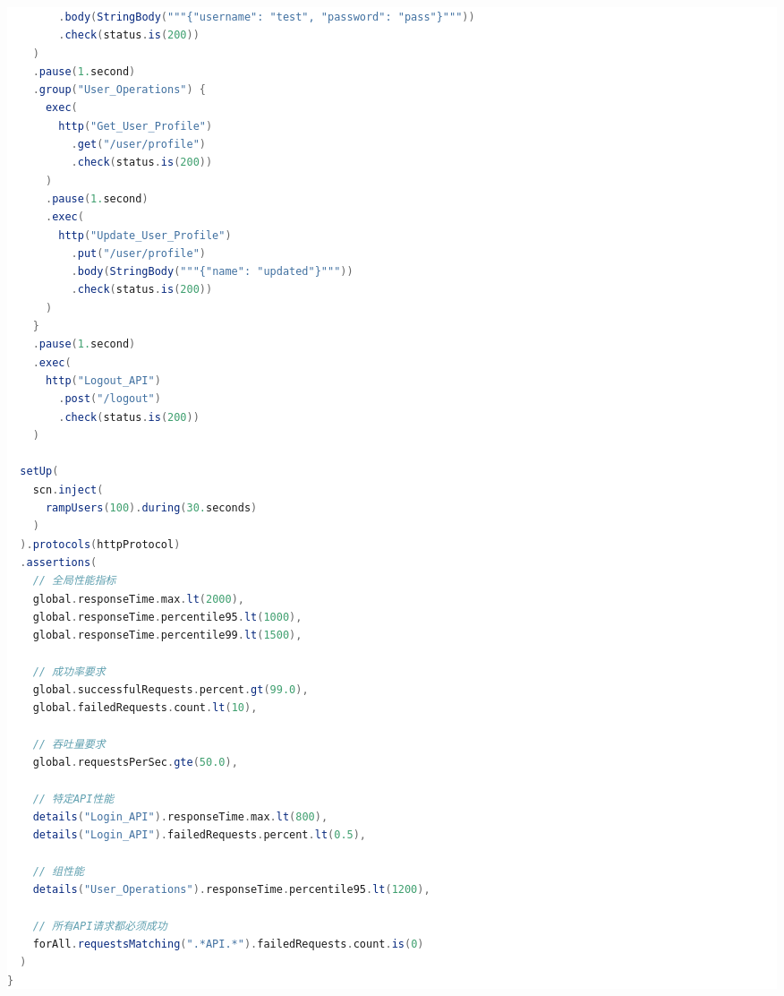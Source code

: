 ```scala
        .body(StringBody("""{"username": "test", "password": "pass"}"""))
        .check(status.is(200))
    )
    .pause(1.second)
    .group("User_Operations") {
      exec(
        http("Get_User_Profile")
          .get("/user/profile")
          .check(status.is(200))
      )
      .pause(1.second)
      .exec(
        http("Update_User_Profile")
          .put("/user/profile")
          .body(StringBody("""{"name": "updated"}"""))
          .check(status.is(200))
      )
    }
    .pause(1.second)
    .exec(
      http("Logout_API")
        .post("/logout")
        .check(status.is(200))
    )

  setUp(
    scn.inject(
      rampUsers(100).during(30.seconds)
    )
  ).protocols(httpProtocol)
  .assertions(
    // 全局性能指标
    global.responseTime.max.lt(2000),
    global.responseTime.percentile95.lt(1000),
    global.responseTime.percentile99.lt(1500),
    
    // 成功率要求
    global.successfulRequests.percent.gt(99.0),
    global.failedRequests.count.lt(10),
    
    // 吞吐量要求
    global.requestsPerSec.gte(50.0),
    
    // 特定API性能
    details("Login_API").responseTime.max.lt(800),
    details("Login_API").failedRequests.percent.lt(0.5),
    
    // 组性能
    details("User_Operations").responseTime.percentile95.lt(1200),
    
    // 所有API请求都必须成功
    forAll.requestsMatching(".*API.*").failedRequests.count.is(0)
  )
}
```
